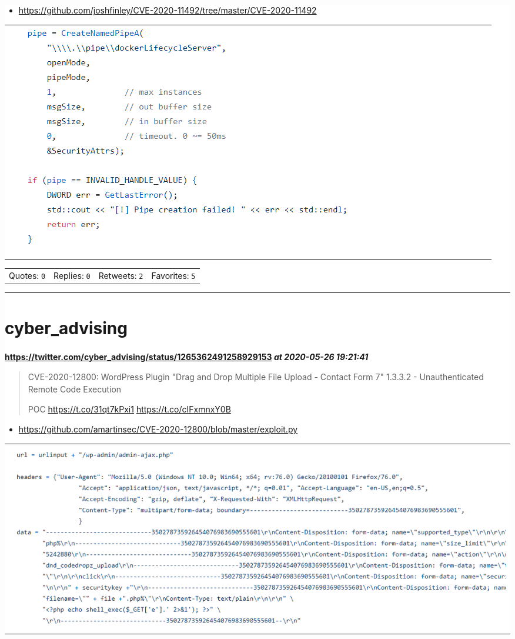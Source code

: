 * https://github.com/joshfinley/CVE-2020-11492/tree/master/CVE-2020-11492

<table><tr>
<td><img src="pictures/http+++pbs.twimg.com+media+EZGAADoWAAE3796.png" alt="http://pbs.twimg.com/media/EZGAADoWAAE3796.png"></td>
</table></tr>
<table><tr>
<td>Quotes: <code>0</code></td>
<td>Replies: <code>0</code></td>
<td>Retweets: <code>2</code></td>
<td>Favorites: <code>5</code></td>
</tr></table>

---

# cyber_advising
**https://twitter.com/cyber_advising/status/1265362491258929153 _at 2020-05-26 19:21:41_**
<blockquote>
CVE-2020-12800: WordPress Plugin "Drag and Drop Multiple File Upload - Contact Form 7" 1.3.3.2 - Unauthenticated Remote Code Execution

POC
https://t.co/31qt7kPxi1 https://t.co/cIFxmnxY0B
</blockquote>

* https://github.com/amartinsec/CVE-2020-12800/blob/master/exploit.py

<table><tr>
<td><img src="pictures/http+++pbs.twimg.com+media+EY94YfjX0Agc1kw.png" alt="http://pbs.twimg.com/media/EY94YfjX0Agc1kw.png"></td>